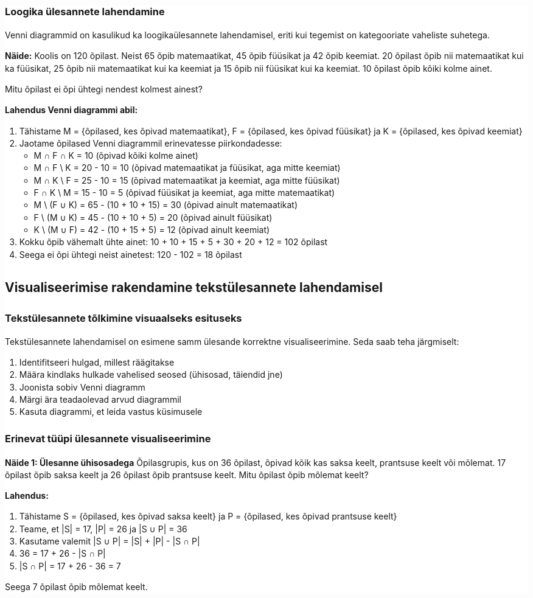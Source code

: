 ### Loogika ülesannete lahendamine

Venni diagrammid on kasulikud ka loogikaülesannete lahendamisel, eriti kui tegemist on kategooriate vaheliste suhetega.

**Näide:**
Koolis on 120 õpilast. Neist 65 õpib matemaatikat, 45 õpib füüsikat ja 42 õpib keemiat. 20 õpilast õpib nii matemaatikat kui ka füüsikat, 25 õpib nii matemaatikat kui ka keemiat ja 15 õpib nii füüsikat kui ka keemiat. 10 õpilast õpib kõiki kolme ainet.

Mitu õpilast ei õpi ühtegi nendest kolmest ainest?

**Lahendus Venni diagrammi abil:**
1. Tähistame M = {õpilased, kes õpivad matemaatikat}, F = {õpilased, kes õpivad füüsikat} ja K = {õpilased, kes õpivad keemiat}
2. Jaotame õpilased Venni diagrammil erinevatesse piirkondadesse:
   - M ∩ F ∩ K = 10 (õpivad kõiki kolme ainet)
   - M ∩ F \ K = 20 - 10 = 10 (õpivad matemaatikat ja füüsikat, aga mitte keemiat)
   - M ∩ K \ F = 25 - 10 = 15 (õpivad matemaatikat ja keemiat, aga mitte füüsikat)
   - F ∩ K \ M = 15 - 10 = 5 (õpivad füüsikat ja keemiat, aga mitte matemaatikat)
   - M \ (F ∪ K) = 65 - (10 + 10 + 15) = 30 (õpivad ainult matemaatikat)
   - F \ (M ∪ K) = 45 - (10 + 10 + 5) = 20 (õpivad ainult füüsikat)
   - K \ (M ∪ F) = 42 - (10 + 15 + 5) = 12 (õpivad ainult keemiat)
3. Kokku õpib vähemalt ühte ainet: 10 + 10 + 15 + 5 + 30 + 20 + 12 = 102 õpilast
4. Seega ei õpi ühtegi neist ainetest: 120 - 102 = 18 õpilast

## Visualiseerimise rakendamine tekstülesannete lahendamisel

### Tekstülesannete tõlkimine visuaalseks esituseks

Tekstülesannete lahendamisel on esimene samm ülesande korrektne visualiseerimine. Seda saab teha järgmiselt:
1. Identifitseeri hulgad, millest räägitakse
2. Määra kindlaks hulkade vahelised seosed (ühisosad, täiendid jne)
3. Joonista sobiv Venni diagramm
4. Märgi ära teadaolevad arvud diagrammil
5. Kasuta diagrammi, et leida vastus küsimusele

### Erinevat tüüpi ülesannete visualiseerimine

**Näide 1: Ülesanne ühisosadega**
Õpilasgrupis, kus on 36 õpilast, õpivad kõik kas saksa keelt, prantsuse keelt või mõlemat. 17 õpilast õpib saksa keelt ja 26 õpilast õpib prantsuse keelt. Mitu õpilast õpib mõlemat keelt?

**Lahendus:**
1. Tähistame S = {õpilased, kes õpivad saksa keelt} ja P = {õpilased, kes õpivad prantsuse keelt}
2. Teame, et |S| = 17, |P| = 26 ja |S ∪ P| = 36
3. Kasutame valemit |S ∪ P| = |S| + |P| - |S ∩ P|
4. 36 = 17 + 26 - |S ∩ P|
5. |S ∩ P| = 17 + 26 - 36 = 7

Seega 7 õpilast õpib mõlemat keelt.
